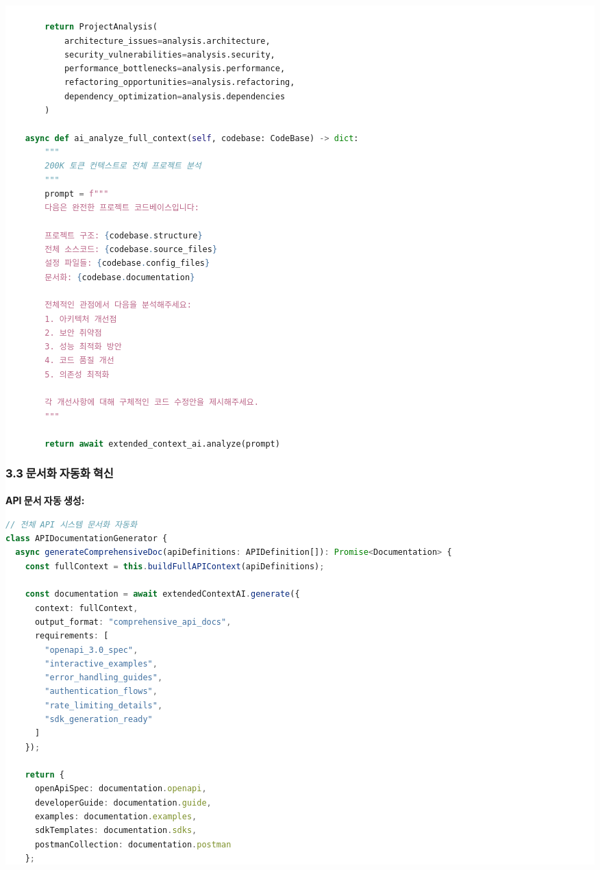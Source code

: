 ```python
        
        return ProjectAnalysis(
            architecture_issues=analysis.architecture,
            security_vulnerabilities=analysis.security,
            performance_bottlenecks=analysis.performance,
            refactoring_opportunities=analysis.refactoring,
            dependency_optimization=analysis.dependencies
        )
    
    async def ai_analyze_full_context(self, codebase: CodeBase) -> dict:
        """
        200K 토큰 컨텍스트로 전체 프로젝트 분석
        """
        prompt = f"""
        다음은 완전한 프로젝트 코드베이스입니다:
        
        프로젝트 구조: {codebase.structure}
        전체 소스코드: {codebase.source_files}
        설정 파일들: {codebase.config_files}
        문서화: {codebase.documentation}
        
        전체적인 관점에서 다음을 분석해주세요:
        1. 아키텍처 개선점
        2. 보안 취약점
        3. 성능 최적화 방안
        4. 코드 품질 개선
        5. 의존성 최적화
        
        각 개선사항에 대해 구체적인 코드 수정안을 제시해주세요.
        """
        
        return await extended_context_ai.analyze(prompt)
```

### 3.3 문서화 자동화 혁신

**API 문서 자동 생성:**

```typescript
// 전체 API 시스템 문서화 자동화
class APIDocumentationGenerator {
  async generateComprehensiveDoc(apiDefinitions: APIDefinition[]): Promise<Documentation> {
    const fullContext = this.buildFullAPIContext(apiDefinitions);
    
    const documentation = await extendedContextAI.generate({
      context: fullContext,
      output_format: "comprehensive_api_docs",
      requirements: [
        "openapi_3.0_spec",
        "interactive_examples",
        "error_handling_guides",
        "authentication_flows",
        "rate_limiting_details",
        "sdk_generation_ready"
      ]
    });
    
    return {
      openApiSpec: documentation.openapi,
      developerGuide: documentation.guide,
      examples: documentation.examples,
      sdkTemplates: documentation.sdks,
      postmanCollection: documentation.postman
    };
```